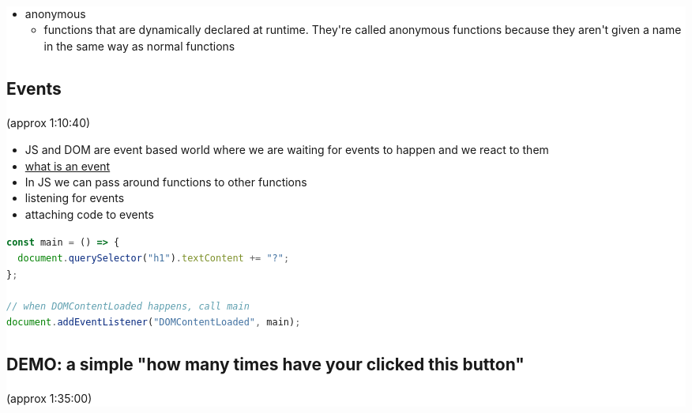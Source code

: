 - anonymous
  - functions that are dynamically declared at runtime. They're called anonymous functions because they aren't given a name in the same way as normal functions

## Events

(approx 1:10:40)

- JS and DOM are event based world where we are waiting for events to happen and we react to them
- [what is an event](https://developer.mozilla.org/en-US/docs/web/events)
- In JS we can pass around functions to other functions
- listening for events
- attaching code to events

```javascript
const main = () => {
  document.querySelector("h1").textContent += "?";
};

// when DOMContentLoaded happens, call main
document.addEventListener("DOMContentLoaded", main);
```

## DEMO: a simple "how many times have your clicked this button"

(approx 1:35:00)
